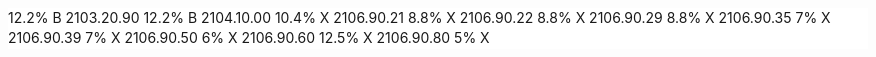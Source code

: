 <td></td>
<td>12.2%</td>
<td>B</td>
</tr>
<tr>
<td>2103.20.90</td>
<td></td>
<td>12.2%</td>
<td>B</td>
</tr>
<tr>
<td>2104.10.00</td>
<td></td>
<td>10.4%</td>
<td>X</td>
</tr>
<tr>
<td>2106.90.21</td>
<td></td>
<td>8.8%</td>
<td>X</td>
</tr>
<tr>
<td>2106.90.22</td>
<td></td>
<td>8.8%</td>
<td>X</td>
</tr>
<tr>
<td>2106.90.29</td>
<td></td>
<td>8.8%</td>
<td>X</td>
</tr>
<tr>
<td>2106.90.35</td>
<td></td>
<td>7%</td>
<td>X</td>
</tr>
<tr>
<td>2106.90.39</td>
<td></td>
<td>7%</td>
<td>X</td>
</tr>
<tr>
<td>2106.90.50</td>
<td></td>
<td>6%</td>
<td>X</td>
</tr>
<tr>
<td>2106.90.60</td>
<td></td>
<td>12.5%</td>
<td>X</td>
</tr>
<tr>
<td>2106.90.80</td>
<td></td>
<td>5%</td>
<td>X</td>
</tr>